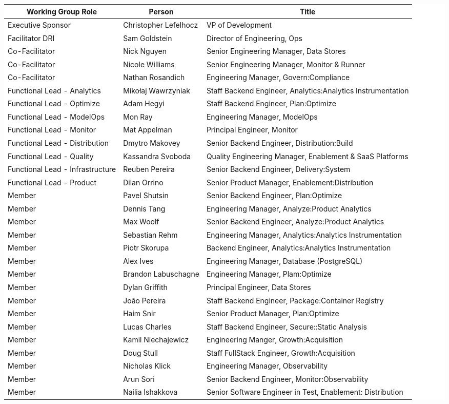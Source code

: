 | Working Group Role    | Person                | Title                          |
|-----------------------|-----------------------|--------------------------------|
| Executive Sponsor     | Christopher Lefelhocz | VP of Development            |
| Facilitator DRI | Sam Goldstein | Director of Engineering, Ops |
| Co-Facilitator | Nick Nguyen | Senior Engineering Manager, Data Stores |
| Co-Facilitator | Nicole Williams | Senior Engineering Manager, Monitor & Runner |
| Co-Facilitator | Nathan Rosandich | Engineering Manager, Govern:Compliance |
| Functional Lead - Analytics | Mikołaj Wawrzyniak | Staff Backend Engineer, Analytics:Analytics Instrumentation |
| Functional Lead - Optimize | Adam Hegyi | Staff Backend Engineer, Plan:Optimize |
| Functional Lead - ModelOps | Mon Ray| Engineering Manager, ModelOps |
| Functional Lead - Monitor | Mat Appelman | Principal Engineer, Monitor |
| Functional Lead - Distribution | Dmytro Makovey | Senior Backend Engineer, Distribution:Build|
| Functional Lead - Quality | Kassandra Svoboda | Quality Engineering Manager, Enablement & SaaS Platforms |
| Functional Lead - Infrastructure | Reuben Pereira | Senior Backend Engineer, Delivery:System |
| Functional Lead - Product | Dilan Orrino | Senior Product Manager, Enablement:Distribution |
| Member | Pavel Shutsin | Senior Backend Engineer, Plan:Optimize |
| Member | Dennis Tang | Engineering Manager, Analyze:Product Analytics |
| Member | Max Woolf            | Senior Backend Engineer, Analyze:Product Analytics |
| Member | Sebastian Rehm | Engineering Manager, Analytics:Analytics Instrumentation  |
| Member | Piotr Skorupa   | Backend Engineer, Analytics:Analytics Instrumentation |
| Member | Alex Ives | Engineering Manager, Database (PostgreSQL) |
| Member | Brandon Labuschagne | Engineering Manager, Plam:Optimize |
| Member | Dylan Griffith | Principal Engineer, Data Stores |
| Member | João Pereira | Staff Backend Engineer, Package:Container Registry |
| Member | Haim Snir | Senior Product Manager, Plan:Optimize |
| Member | Lucas Charles | Staff Backend Engineer, Secure::Static Analysis |
| Member | Kamil Niechajewicz | Engineering Manger, Growth:Acquisition  |
| Member | Doug Stull | Staff FullStack Engineer, Growth:Acquisition  |
| Member | Nicholas Klick | Engineering Manager, Observability |
| Member | Arun Sori | Senior Backend Engineer, Monitor:Observability |
| Member | Nailia Ishakkova | Senior Software Engineer in Test, Enablement: Distribution |
